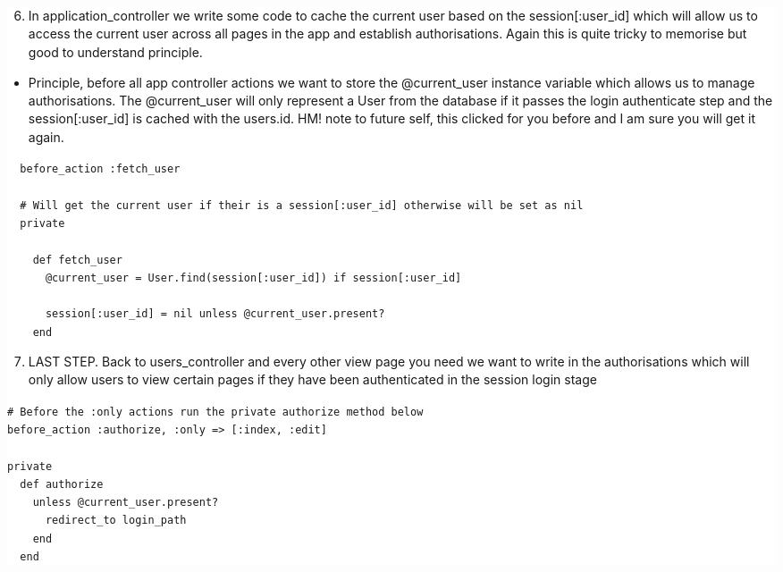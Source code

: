 6. In application_controller we write some code to cache the current user based on the session[:user_id] which will allow us to access the current user across all pages in the app and establish authorisations. Again this is quite tricky to memorise but good to understand principle.

  - Principle, before all app controller actions we want to store the @current_user instance variable which allows us to manage authorisations. The @current_user will only represent a User from the database if it passes the login authenticate step and the session[:user_id] is cached with the users.id. HM! note to future self, this clicked for you before and I am sure you will get it again.
  ```
    before_action :fetch_user

    # Will get the current user if their is a session[:user_id] otherwise will be set as nil
    private

      def fetch_user
        @current_user = User.find(session[:user_id]) if session[:user_id]

        session[:user_id] = nil unless @current_user.present?
      end
  ```

7. LAST STEP. Back to users_controller and every other view page you need we want to write in the authorisations which will only allow users to view certain pages if they have been authenticated in the session login stage

  ```
  # Before the :only actions run the private authorize method below
  before_action :authorize, :only => [:index, :edit]

  private
    def authorize
      unless @current_user.present?
        redirect_to login_path
      end        
    end

  ```
